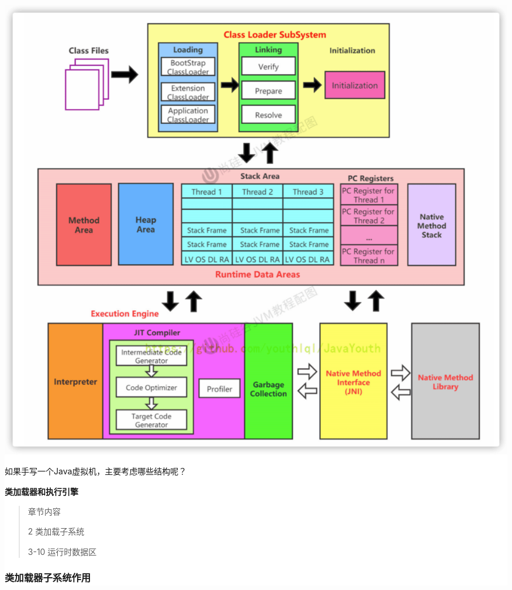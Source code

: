 ![](images/image-20220131122930914.png)

如果手写一个Java虚拟机，主要考虑哪些结构呢？

**类加载器和执行引擎**

> 章节内容
>
> 2 类加载子系统
>
> 3-10 运行时数据区

### 类加载器子系统作用
